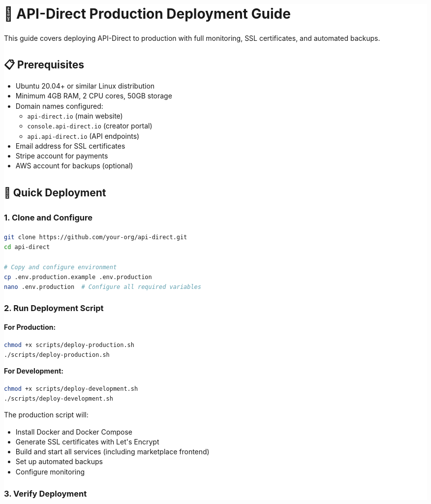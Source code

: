 # 🚀 API-Direct Production Deployment Guide

This guide covers deploying API-Direct to production with full monitoring, SSL certificates, and automated backups.

## 📋 Prerequisites

- Ubuntu 20.04+ or similar Linux distribution
- Minimum 4GB RAM, 2 CPU cores, 50GB storage
- Domain names configured:
  - `api-direct.io` (main website)
  - `console.api-direct.io` (creator portal)
  - `api.api-direct.io` (API endpoints)
- Email address for SSL certificates
- Stripe account for payments
- AWS account for backups (optional)

## 🔧 Quick Deployment

### 1. Clone and Configure

```bash
git clone https://github.com/your-org/api-direct.git
cd api-direct

# Copy and configure environment
cp .env.production.example .env.production
nano .env.production  # Configure all required variables
```

### 2. Run Deployment Script

**For Production:**
```bash
chmod +x scripts/deploy-production.sh
./scripts/deploy-production.sh
```

**For Development:**
```bash
chmod +x scripts/deploy-development.sh
./scripts/deploy-development.sh
```

The production script will:
- Install Docker and Docker Compose
- Generate SSL certificates with Let's Encrypt
- Build and start all services (including marketplace frontend)
- Set up automated backups
- Configure monitoring

### 3. Verify Deployment
